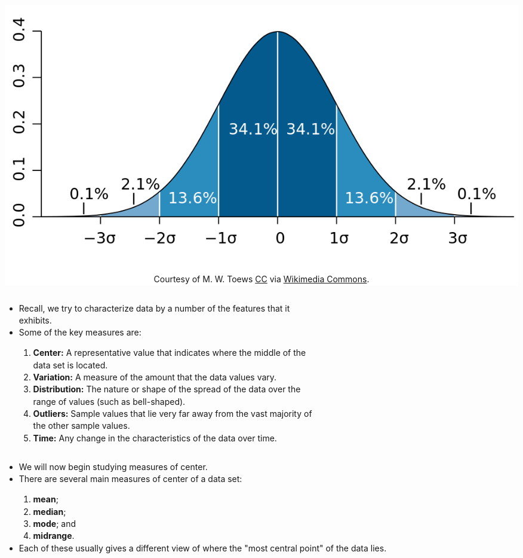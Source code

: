 <img src="Standard_deviation_diagram.png" style="width:100%"  alt="Diagram of the percent of outcomes contained within each standard deviation of the mean
for a standard normal distribution.">
<p style="text-align:center">
Courtesy of M. W. Toews <a href="https://creativecommons.org/licenses/by/2.5" target="blank">CC</a> via  
        <a href="https://commons.wikimedia.org/wiki/File:Standard_deviation_diagram.svg"> Wikimedia Commons</a>. 
</p>
</div>
<div style="float:left; width:60%">
<ul>
  <li>Recall, we try to characterize data by a number of the features that it exhibits.</li>
  <li>Some of the key measures are:</li>
  <ol>
    <li> <b>Center:</b> A representative value that indicates where the middle of the data set
is located.</li>
    <li> <b>Variation:</b> A measure of the amount that the data values vary.</li>
    <li> <b>Distribution:</b> The nature or shape of the spread of the data over the range of values (such as bell-shaped). </li>
    <li> <b>Outliers:</b> Sample values that lie very far away from the vast majority of the
other sample values.</li>
    <li> <b>Time:</b> Any change in the characteristics of the data over time.</li>
  </ol>
</ul>
</div>
<div style="float:left;width:100%">
<ul>  
  <li>We will now begin studying measures of center.</li>
  <li>There are several main measures of center of a data set:</li>
  <ol>
    <li><b>mean</b>;</li>
    <li><b>median</b>;</li>
    <li><b>mode</b>; and</li>
    <li><b>midrange</b>.</li>
    </ol>
    <li>Each of these usually gives a different view of where the "most central point" of the data lies.</li> 
</ul>
</div>
